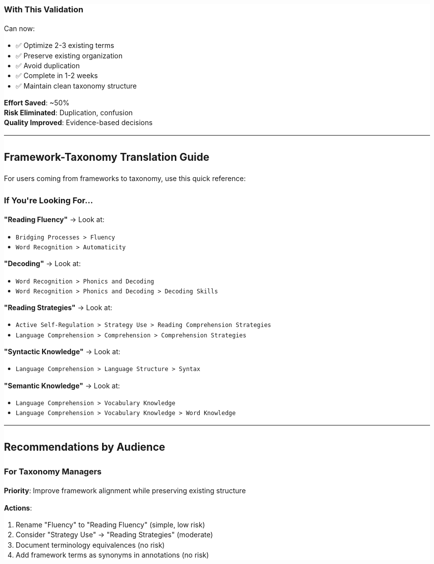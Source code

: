 ### With This Validation

Can now:
- ✅ Optimize 2-3 existing terms
- ✅ Preserve existing organization
- ✅ Avoid duplication
- ✅ Complete in 1-2 weeks
- ✅ Maintain clean taxonomy structure

**Effort Saved**: ~50%  
**Risk Eliminated**: Duplication, confusion  
**Quality Improved**: Evidence-based decisions

---

## Framework-Taxonomy Translation Guide

For users coming from frameworks to taxonomy, use this quick reference:

### If You're Looking For...

**"Reading Fluency"** → Look at:
- `Bridging Processes > Fluency`
- `Word Recognition > Automaticity`

**"Decoding"** → Look at:
- `Word Recognition > Phonics and Decoding`
- `Word Recognition > Phonics and Decoding > Decoding Skills`

**"Reading Strategies"** → Look at:
- `Active Self-Regulation > Strategy Use > Reading Comprehension Strategies`
- `Language Comprehension > Comprehension > Comprehension Strategies`

**"Syntactic Knowledge"** → Look at:
- `Language Comprehension > Language Structure > Syntax`

**"Semantic Knowledge"** → Look at:
- `Language Comprehension > Vocabulary Knowledge`
- `Language Comprehension > Vocabulary Knowledge > Word Knowledge`

---

## Recommendations by Audience

### For Taxonomy Managers

**Priority**: Improve framework alignment while preserving existing structure

**Actions**:
1. Rename "Fluency" to "Reading Fluency" (simple, low risk)
2. Consider "Strategy Use" → "Reading Strategies" (moderate)
3. Document terminology equivalences (no risk)
4. Add framework terms as synonyms in annotations (no risk)
